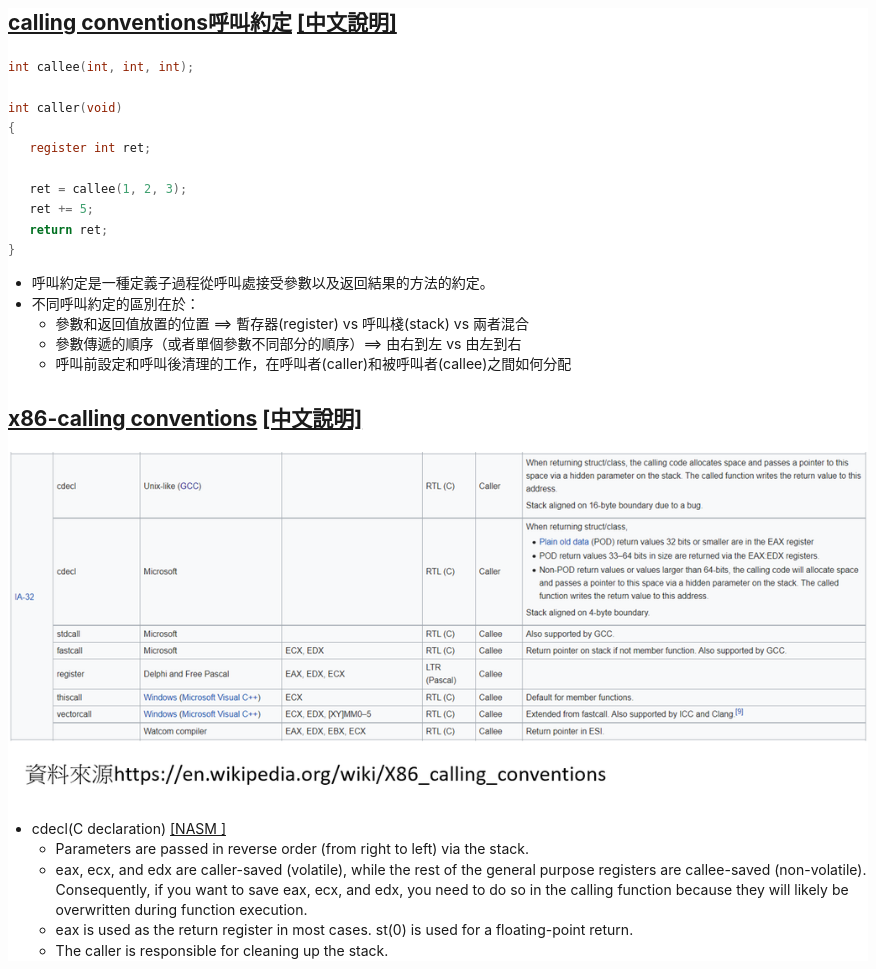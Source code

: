 
## [calling conventions呼叫約定](https://en.wikipedia.org/wiki/Calling_convention)  [[中文說明]](https://zh.wikipedia.org/wiki/%E8%B0%83%E7%94%A8%E7%BA%A6%E5%AE%9A)

```c
int callee(int, int, int);

int caller(void)
{
   register int ret;
      
   ret = callee(1, 2, 3);
   ret += 5;
   return ret;
}
```

- 呼叫約定是一種定義子過程從呼叫處接受參數以及返回結果的方法的約定。
- 不同呼叫約定的區別在於：
  - 參數和返回值放置的位置 ==> 暫存器(register) vs 呼叫棧(stack) vs 兩者混合
  - 參數傳遞的順序（或者單個參數不同部分的順序）==> 由右到左  vs 由左到右
  - 呼叫前設定和呼叫後清理的工作，在呼叫者(caller)和被呼叫者(callee)之間如何分配


## [x86-calling conventions](https://en.wikipedia.org/wiki/X86_calling_conventions) [[中文說明]](https://zh.wikipedia.org/wiki/X86%E8%B0%83%E7%94%A8%E7%BA%A6%E5%AE%9A)
![x86_callingconventions](x86_callingconventions.png)


- cdecl(C declaration) [[NASM ]](https://cs.lmu.edu/~ray/notes/nasmtutorial/)
  - Parameters are passed in reverse order (from right to left) via the stack.
  - eax, ecx, and edx are caller-saved (volatile), while the rest of the general purpose registers are callee-saved (non-volatile). Consequently, if you want to save eax, ecx, and edx, you need to do so in the calling function because they will likely be overwritten during function execution.
  - eax is used as the return register in most cases. st(0) is used for a floating-point return.
  - The caller is responsible for cleaning up the stack. 
